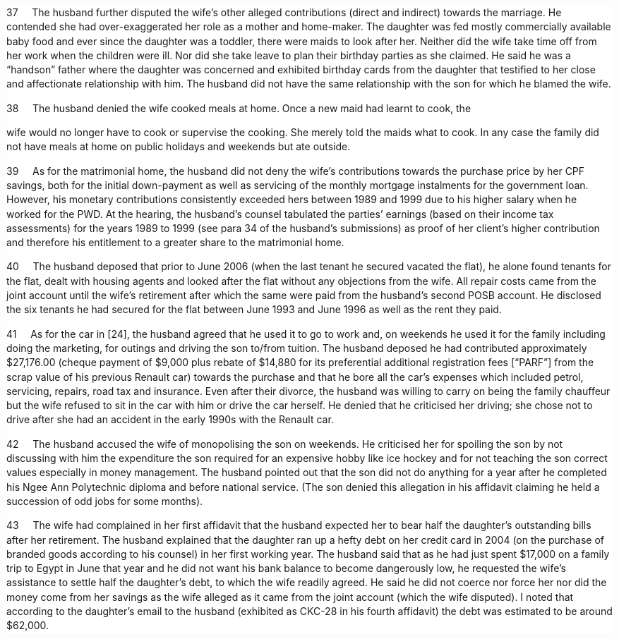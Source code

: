 37     The husband further disputed the wife’s other alleged contributions (direct and indirect) towards the marriage. He contended she had over-exaggerated her role as a mother and home-maker. The daughter was fed mostly commercially available baby food and ever since the daughter was a toddler, there were maids to look after her. Neither did the wife take time off from her work when the children were ill. Nor did she take leave to plan their birthday parties as she claimed. He said he was a “handson” father where the daughter was concerned and exhibited birthday cards from the daughter that testified to her close and affectionate relationship with him. The husband did not have the same relationship with the son for which he blamed the wife. 

38     The husband denied the wife cooked meals at home. Once a new maid had learnt to cook, the 


wife would no longer have to cook or supervise the cooking. She merely told the maids what to cook. In any case the family did not have meals at home on public holidays and weekends but ate outside. 

39     As for the matrimonial home, the husband did not deny the wife’s contributions towards the purchase price by her CPF savings, both for the initial down-payment as well as servicing of the monthly mortgage instalments for the government loan. However, his monetary contributions consistently exceeded hers between 1989 and 1999 due to his higher salary when he worked for the PWD. At the hearing, the husband’s counsel tabulated the parties’ earnings (based on their income tax assessments) for the years 1989 to 1999 (see para 34 of the husband’s submissions) as proof of her client’s higher contribution and therefore his entitlement to a greater share to the matrimonial home. 

40     The husband deposed that prior to June 2006 (when the last tenant he secured vacated the flat), he alone found tenants for the flat, dealt with housing agents and looked after the flat without any objections from the wife. All repair costs came from the joint account until the wife’s retirement after which the same were paid from the husband’s second POSB account. He disclosed the six tenants he had secured for the flat between June 1993 and June 1996 as well as the rent they paid. 

41     As for the car in [24], the husband agreed that he used it to go to work and, on weekends he used it for the family including doing the marketing, for outings and driving the son to/from tuition. The husband deposed he had contributed approximately $27,176.00 (cheque payment of $9,000 plus rebate of $14,880 for its preferential additional registration fees [“PARF”] from the scrap value of his previous Renault car) towards the purchase and that he bore all the car’s expenses which included petrol, servicing, repairs, road tax and insurance. Even after their divorce, the husband was willing to carry on being the family chauffeur but the wife refused to sit in the car with him or drive the car herself. He denied that he criticised her driving; she chose not to drive after she had an accident in the early 1990s with the Renault car. 

42     The husband accused the wife of monopolising the son on weekends. He criticised her for spoiling the son by not discussing with him the expenditure the son required for an expensive hobby like ice hockey and for not teaching the son correct values especially in money management. The husband pointed out that the son did not do anything for a year after he completed his Ngee Ann Polytechnic diploma and before national service. (The son denied this allegation in his affidavit claiming he held a succession of odd jobs for some months). 

43     The wife had complained in her first affidavit that the husband expected her to bear half the daughter’s outstanding bills after her retirement. The husband explained that the daughter ran up a hefty debt on her credit card in 2004 (on the purchase of branded goods according to his counsel) in her first working year. The husband said that as he had just spent $17,000 on a family trip to Egypt in June that year and he did not want his bank balance to become dangerously low, he requested the wife’s assistance to settle half the daughter’s debt, to which the wife readily agreed. He said he did not coerce nor force her nor did the money come from her savings as the wife alleged as it came from the joint account (which the wife disputed). I noted that according to the daughter’s email to the husband (exhibited as CKC-28 in his fourth affidavit) the debt was estimated to be around $62,000. 
